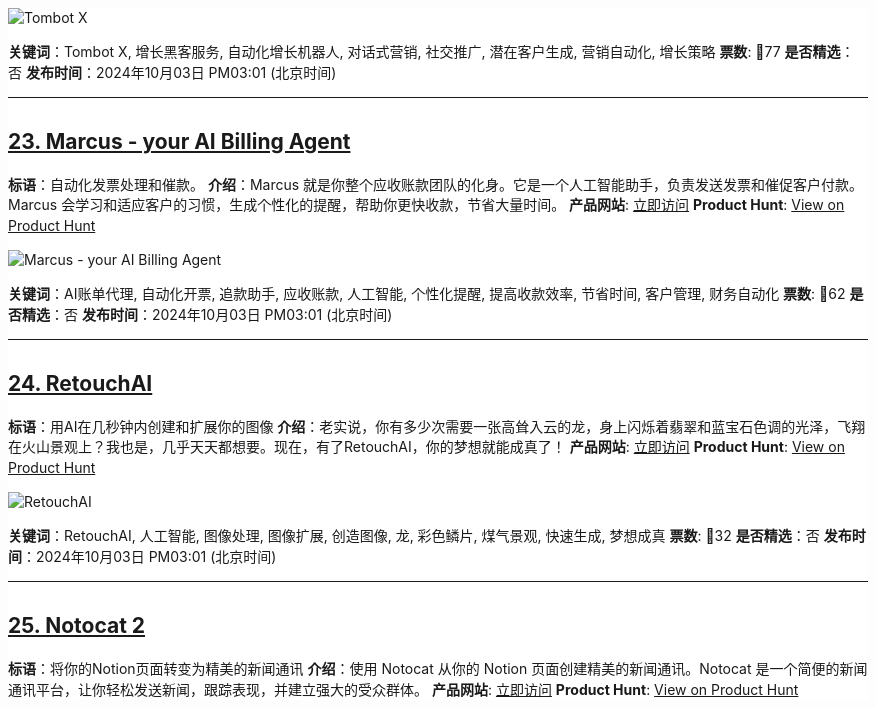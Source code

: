 ![Tombot X](https://ph-files.imgix.net/2560d659-350a-4128-a180-5a5eb009b546.png?auto=format&fit=crop&frame=1&h=512&w=1024)

**关键词**：Tombot X, 增长黑客服务, 自动化增长机器人, 对话式营销, 社交推广, 潜在客户生成, 营销自动化, 增长策略
**票数**: 🔺77
**是否精选**：否
**发布时间**：2024年10月03日 PM03:01 (北京时间)

---

## [23. Marcus - your AI Billing Agent](https://www.producthunt.com/posts/marcus-your-ai-billing-agent?utm_campaign=producthunt-api&utm_medium=api-v2&utm_source=Application%3A+My_PH_APP+%28ID%3A+138680%29)
**标语**：自动化发票处理和催款。
**介绍**：Marcus 就是你整个应收账款团队的化身。它是一个人工智能助手，负责发送发票和催促客户付款。Marcus 会学习和适应客户的习惯，生成个性化的提醒，帮助你更快收款，节省大量时间。
**产品网站**: [立即访问](https://www.producthunt.com/r/7EHWDQE5ZW6L3D?utm_campaign=producthunt-api&utm_medium=api-v2&utm_source=Application%3A+My_PH_APP+%28ID%3A+138680%29)
**Product Hunt**: [View on Product Hunt](https://www.producthunt.com/posts/marcus-your-ai-billing-agent?utm_campaign=producthunt-api&utm_medium=api-v2&utm_source=Application%3A+My_PH_APP+%28ID%3A+138680%29)

![Marcus - your AI Billing Agent](https://ph-files.imgix.net/9efb177e-35ef-48ce-b063-a92bec79e219.png?auto=format&fit=crop&frame=1&h=512&w=1024)

**关键词**：AI账单代理, 自动化开票, 追款助手, 应收账款, 人工智能, 个性化提醒, 提高收款效率, 节省时间, 客户管理, 财务自动化
**票数**: 🔺62
**是否精选**：否
**发布时间**：2024年10月03日 PM03:01 (北京时间)

---

## [24. RetouchAI](https://www.producthunt.com/posts/retouchai?utm_campaign=producthunt-api&utm_medium=api-v2&utm_source=Application%3A+My_PH_APP+%28ID%3A+138680%29)
**标语**：用AI在几秒钟内创建和扩展你的图像
**介绍**：老实说，你有多少次需要一张高耸入云的龙，身上闪烁着翡翠和蓝宝石色调的光泽，飞翔在火山景观上？我也是，几乎天天都想要。现在，有了RetouchAI，你的梦想就能成真了！
**产品网站**: [立即访问](https://www.producthunt.com/r/NA3HLC4EO5Z7GE?utm_campaign=producthunt-api&utm_medium=api-v2&utm_source=Application%3A+My_PH_APP+%28ID%3A+138680%29)
**Product Hunt**: [View on Product Hunt](https://www.producthunt.com/posts/retouchai?utm_campaign=producthunt-api&utm_medium=api-v2&utm_source=Application%3A+My_PH_APP+%28ID%3A+138680%29)

![RetouchAI](https://ph-files.imgix.net/e54ecd87-898b-432a-b716-e6e02be5317b.png?auto=format&fit=crop&frame=1&h=512&w=1024)

**关键词**：RetouchAI, 人工智能, 图像处理, 图像扩展, 创造图像, 龙, 彩色鳞片, 煤气景观, 快速生成, 梦想成真
**票数**: 🔺32
**是否精选**：否
**发布时间**：2024年10月03日 PM03:01 (北京时间)

---

## [25. Notocat 2](https://www.producthunt.com/posts/notocat-2?utm_campaign=producthunt-api&utm_medium=api-v2&utm_source=Application%3A+My_PH_APP+%28ID%3A+138680%29)
**标语**：将你的Notion页面转变为精美的新闻通讯
**介绍**：使用 Notocat 从你的 Notion 页面创建精美的新闻通讯。Notocat 是一个简便的新闻通讯平台，让你轻松发送新闻，跟踪表现，并建立强大的受众群体。
**产品网站**: [立即访问](https://www.producthunt.com/r/YWPL5LPV23OVEB?utm_campaign=producthunt-api&utm_medium=api-v2&utm_source=Application%3A+My_PH_APP+%28ID%3A+138680%29)
**Product Hunt**: [View on Product Hunt](https://www.producthunt.com/posts/notocat-2?utm_campaign=producthunt-api&utm_medium=api-v2&utm_source=Application%3A+My_PH_APP+%28ID%3A+138680%29)
